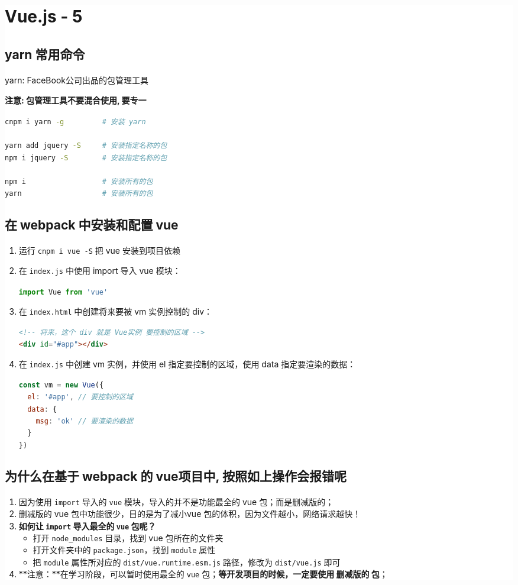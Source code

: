 # Vue.js - 5

## yarn 常用命令

yarn: FaceBook公司出品的包管理工具

**注意: 包管理工具不要混合使用, 要专一**

```bash
cnpm i yarn -g         # 安装 yarn

yarn add jquery -S     # 安装指定名称的包
npm i jquery -S        # 安装指定名称的包

npm i                  # 安装所有的包
yarn                   # 安装所有的包
```



## 在 webpack 中安装和配置 vue

1. 运行 `cnpm i vue -S` 把 vue 安装到项目依赖

2. 在 `index.js` 中使用 import 导入 vue 模块：

   ```js
   import Vue from 'vue'
   ```

3. 在 `index.html` 中创建将来要被 vm 实例控制的 div：

   ```html
   <!-- 将来，这个 div 就是 Vue实例 要控制的区域 -->
   <div id="#app"></div>
   ```

4. 在 `index.js` 中创建 vm 实例，并使用 el 指定要控制的区域，使用 data 指定要渲染的数据：

   ```js
   const vm = new Vue({
     el: '#app', // 要控制的区域
     data: {
       msg: 'ok' // 要渲染的数据
     }
   })
   ```




## 为什么在基于 webpack 的 vue项目中, 按照如上操作会报错呢

1. 因为使用 `import` 导入的 `vue` 模块，导入的并不是功能最全的 vue 包；而是删减版的；
2. 删减版的 vue 包中功能很少，目的是为了减小vue 包的体积，因为文件越小，网络请求越快！
3. **如何让 `import` 导入最全的 `vue` 包呢？**
   + 打开 `node_modules` 目录，找到 vue 包所在的文件夹
   + 打开文件夹中的 `package.json`，找到 `module` 属性
   + 把 `module` 属性所对应的 `dist/vue.runtime.esm.js` 路径，修改为 `dist/vue.js` 即可
4. **注意：**在学习阶段，可以暂时使用最全的 `vue` 包；**等开发项目的时候，一定要使用 删减版的 包**；
